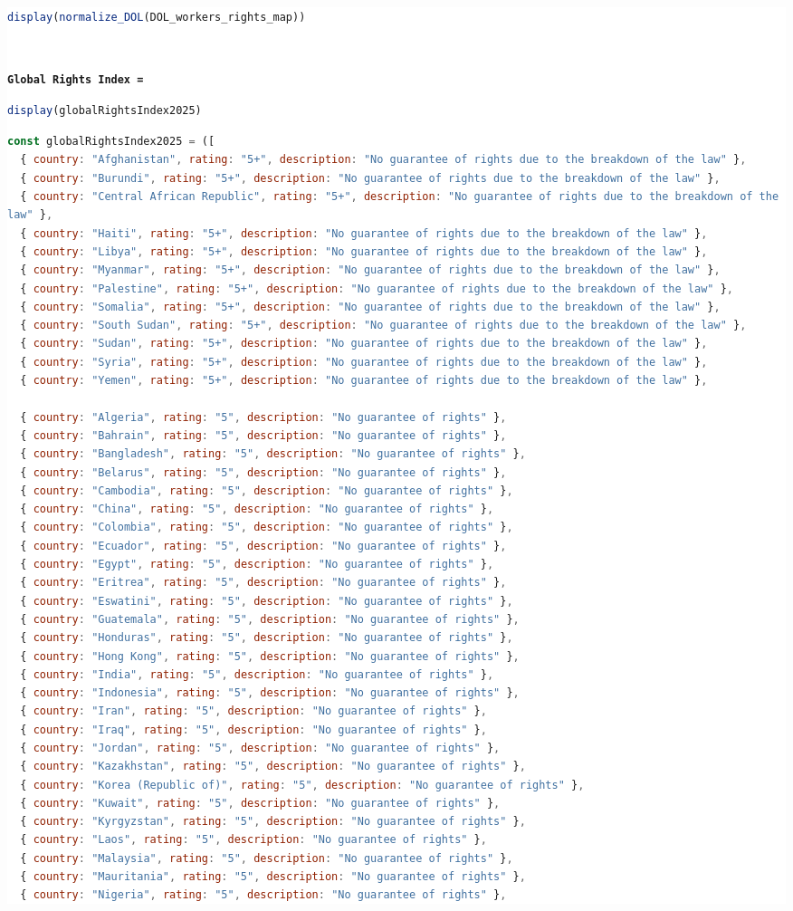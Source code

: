 ```js
display(normalize_DOL(DOL_workers_rights_map))
```

<br/>

**`Global Rights Index =`**

```js
display(globalRightsIndex2025)
```

```js
const globalRightsIndex2025 = ([
  { country: "Afghanistan", rating: "5+", description: "No guarantee of rights due to the breakdown of the law" },
  { country: "Burundi", rating: "5+", description: "No guarantee of rights due to the breakdown of the law" },
  { country: "Central African Republic", rating: "5+", description: "No guarantee of rights due to the breakdown of the law" },
  { country: "Haiti", rating: "5+", description: "No guarantee of rights due to the breakdown of the law" },
  { country: "Libya", rating: "5+", description: "No guarantee of rights due to the breakdown of the law" },
  { country: "Myanmar", rating: "5+", description: "No guarantee of rights due to the breakdown of the law" },
  { country: "Palestine", rating: "5+", description: "No guarantee of rights due to the breakdown of the law" },
  { country: "Somalia", rating: "5+", description: "No guarantee of rights due to the breakdown of the law" },
  { country: "South Sudan", rating: "5+", description: "No guarantee of rights due to the breakdown of the law" },
  { country: "Sudan", rating: "5+", description: "No guarantee of rights due to the breakdown of the law" },
  { country: "Syria", rating: "5+", description: "No guarantee of rights due to the breakdown of the law" },
  { country: "Yemen", rating: "5+", description: "No guarantee of rights due to the breakdown of the law" },

  { country: "Algeria", rating: "5", description: "No guarantee of rights" },
  { country: "Bahrain", rating: "5", description: "No guarantee of rights" },
  { country: "Bangladesh", rating: "5", description: "No guarantee of rights" },
  { country: "Belarus", rating: "5", description: "No guarantee of rights" },
  { country: "Cambodia", rating: "5", description: "No guarantee of rights" },
  { country: "China", rating: "5", description: "No guarantee of rights" },
  { country: "Colombia", rating: "5", description: "No guarantee of rights" },
  { country: "Ecuador", rating: "5", description: "No guarantee of rights" },
  { country: "Egypt", rating: "5", description: "No guarantee of rights" },
  { country: "Eritrea", rating: "5", description: "No guarantee of rights" },
  { country: "Eswatini", rating: "5", description: "No guarantee of rights" },
  { country: "Guatemala", rating: "5", description: "No guarantee of rights" },
  { country: "Honduras", rating: "5", description: "No guarantee of rights" },
  { country: "Hong Kong", rating: "5", description: "No guarantee of rights" },
  { country: "India", rating: "5", description: "No guarantee of rights" },
  { country: "Indonesia", rating: "5", description: "No guarantee of rights" },
  { country: "Iran", rating: "5", description: "No guarantee of rights" },
  { country: "Iraq", rating: "5", description: "No guarantee of rights" },
  { country: "Jordan", rating: "5", description: "No guarantee of rights" },
  { country: "Kazakhstan", rating: "5", description: "No guarantee of rights" },
  { country: "Korea (Republic of)", rating: "5", description: "No guarantee of rights" },
  { country: "Kuwait", rating: "5", description: "No guarantee of rights" },
  { country: "Kyrgyzstan", rating: "5", description: "No guarantee of rights" },
  { country: "Laos", rating: "5", description: "No guarantee of rights" },
  { country: "Malaysia", rating: "5", description: "No guarantee of rights" },
  { country: "Mauritania", rating: "5", description: "No guarantee of rights" },
  { country: "Nigeria", rating: "5", description: "No guarantee of rights" },
```